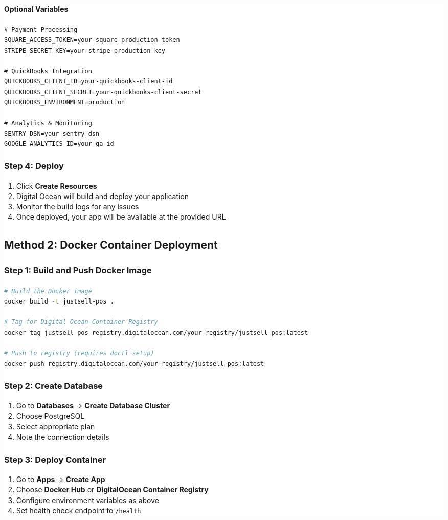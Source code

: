 #### Optional Variables

```env
# Payment Processing
SQUARE_ACCESS_TOKEN=your-square-production-token
STRIPE_SECRET_KEY=your-stripe-production-key

# QuickBooks Integration
QUICKBOOKS_CLIENT_ID=your-quickbooks-client-id
QUICKBOOKS_CLIENT_SECRET=your-quickbooks-client-secret
QUICKBOOKS_ENVIRONMENT=production

# Analytics & Monitoring
SENTRY_DSN=your-sentry-dsn
GOOGLE_ANALYTICS_ID=your-ga-id
```

### Step 4: Deploy

1. Click **Create Resources**
2. Digital Ocean will build and deploy your application
3. Monitor the build logs for any issues
4. Once deployed, your app will be available at the provided URL

## Method 2: Docker Container Deployment

### Step 1: Build and Push Docker Image

```bash
# Build the Docker image
docker build -t justsell-pos .

# Tag for Digital Ocean Container Registry
docker tag justsell-pos registry.digitalocean.com/your-registry/justsell-pos:latest

# Push to registry (requires doctl setup)
docker push registry.digitalocean.com/your-registry/justsell-pos:latest
```

### Step 2: Create Database

1. Go to **Databases** → **Create Database Cluster**
2. Choose PostgreSQL
3. Select appropriate plan
4. Note the connection details

### Step 3: Deploy Container

1. Go to **Apps** → **Create App**
2. Choose **Docker Hub** or **DigitalOcean Container Registry**
3. Configure environment variables as above
4. Set health check endpoint to `/health`
